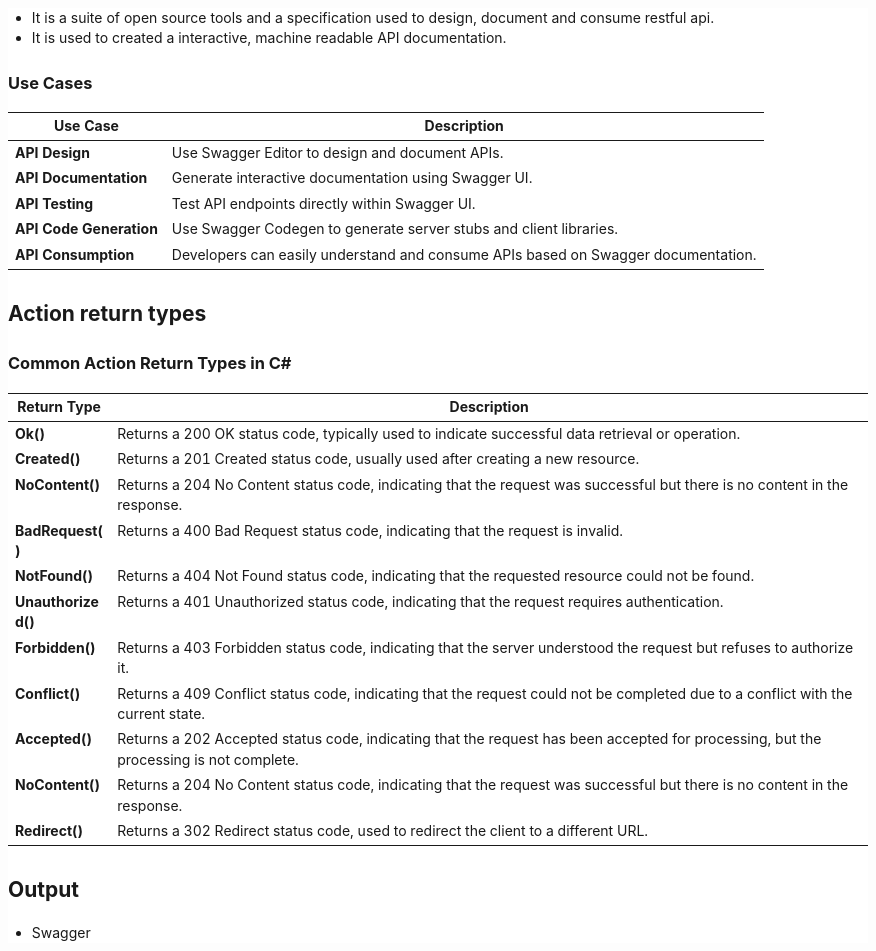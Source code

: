 - It is a suite of open source tools and a specification used to design, document and consume restful api.
- It is used to created a interactive, machine readable API documentation.

### Use Cases

| **Use Case**            | **Description**                                                                   |
| ----------------------- | --------------------------------------------------------------------------------- |
| **API Design**          | Use Swagger Editor to design and document APIs.                                   |
| **API Documentation**   | Generate interactive documentation using Swagger UI.                              |
| **API Testing**         | Test API endpoints directly within Swagger UI.                                    |
| **API Code Generation** | Use Swagger Codegen to generate server stubs and client libraries.                |
| **API Consumption**     | Developers can easily understand and consume APIs based on Swagger documentation. |

## Action return types

### Common Action Return Types in C#

| **Return Type**    | **Description**                                                                                                                       |
| ------------------ | ------------------------------------------------------------------------------------------------------------------------------------- |
| **Ok()**           | Returns a 200 OK status code, typically used to indicate successful data retrieval or operation.                                      |
| **Created()**      | Returns a 201 Created status code, usually used after creating a new resource.                                                        |
| **NoContent()**    | Returns a 204 No Content status code, indicating that the request was successful but there is no content in the response.             |
| **BadRequest()**   | Returns a 400 Bad Request status code, indicating that the request is invalid.                                                        |
| **NotFound()**     | Returns a 404 Not Found status code, indicating that the requested resource could not be found.                                       |
| **Unauthorized()** | Returns a 401 Unauthorized status code, indicating that the request requires authentication.                                          |
| **Forbidden()**    | Returns a 403 Forbidden status code, indicating that the server understood the request but refuses to authorize it.                   |
| **Conflict()**     | Returns a 409 Conflict status code, indicating that the request could not be completed due to a conflict with the current state.      |
| **Accepted()**     | Returns a 202 Accepted status code, indicating that the request has been accepted for processing, but the processing is not complete. |
| **NoContent()**    | Returns a 204 No Content status code, indicating that the request was successful but there is no content in the response.             |
| **Redirect()**     | Returns a 302 Redirect status code, used to redirect the client to a different URL.                                                   |

## Output

- Swagger
